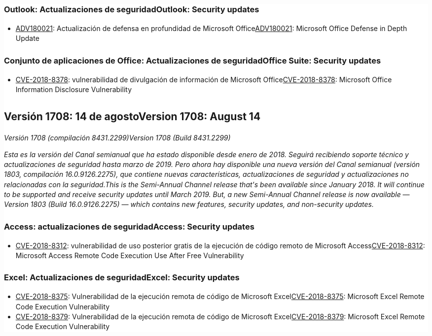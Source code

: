 ### <a name="outlook-security-updates"></a><span data-ttu-id="a84cd-238">Outlook: Actualizaciones de seguridad</span><span class="sxs-lookup"><span data-stu-id="a84cd-238">Outlook: Security updates</span></span>
-   <span data-ttu-id="a84cd-239">[ADV180021](https://portal.msrc.microsoft.com/es-ES/security-guidance/advisory/ADV180021): Actualización de defensa en profundidad de Microsoft Office</span><span class="sxs-lookup"><span data-stu-id="a84cd-239">[ADV180021](https://portal.msrc.microsoft.com/es-ES/security-guidance/advisory/ADV180021): Microsoft Office Defense in Depth Update</span></span> 

### <a name="office-suite-security-updates"></a><span data-ttu-id="a84cd-240">Conjunto de aplicaciones de Office: Actualizaciones de seguridad</span><span class="sxs-lookup"><span data-stu-id="a84cd-240">Office Suite: Security updates</span></span>
-   <span data-ttu-id="a84cd-241">[CVE-2018-8378](https://portal.msrc.microsoft.com/es-ES/security-guidance/advisory/CVE-2018-8378): vulnerabilidad de divulgación de información de Microsoft Office</span><span class="sxs-lookup"><span data-stu-id="a84cd-241">[CVE-2018-8378](https://portal.msrc.microsoft.com/es-ES/security-guidance/advisory/CVE-2018-8378): Microsoft Office Information Disclosure Vulnerability</span></span> 


## <a name="version-1708-august-14"></a><span data-ttu-id="a84cd-242">Versión 1708: 14 de agosto</span><span class="sxs-lookup"><span data-stu-id="a84cd-242">Version 1708: August 14</span></span>
<span data-ttu-id="a84cd-243">*Versión 1708 (compilación 8431.2299)*</span><span class="sxs-lookup"><span data-stu-id="a84cd-243">*Version 1708 (Build 8431.2299)*</span></span>

<span data-ttu-id="a84cd-244">*Esta es la versión del Canal semianual que ha estado disponible desde enero de 2018. Seguirá recibiendo soporte técnico y actualizaciones de seguridad hasta marzo de 2019. Pero ahora hay disponible una nueva versión del Canal semianual (versión 1803, compilación 16.0.9126.2275), que contiene nuevas características, actualizaciones de seguridad y actualizaciones no relacionadas con la seguridad.*</span><span class="sxs-lookup"><span data-stu-id="a84cd-244">*This is the Semi-Annual Channel release that's been available since January 2018. It will continue to be supported and receive security updates until March 2019. But, a new Semi-Annual Channel release is now available — Version 1803 (Build 16.0.9126.2275) — which contains new features, security updates, and non-security updates.*</span></span>

### <a name="access-security-updates"></a><span data-ttu-id="a84cd-245">Access: actualizaciones de seguridad</span><span class="sxs-lookup"><span data-stu-id="a84cd-245">Access: Security updates</span></span>
-   <span data-ttu-id="a84cd-246">[CVE-2018-8312](https://portal.msrc.microsoft.com/es-ES/security-guidance/advisory/CVE-2018-8312): vulnerabilidad de uso posterior gratis de la ejecución de código remoto de Microsoft Access</span><span class="sxs-lookup"><span data-stu-id="a84cd-246">[CVE-2018-8312](https://portal.msrc.microsoft.com/es-ES/security-guidance/advisory/CVE-2018-8312): Microsoft Access Remote Code Execution Use After Free Vulnerability</span></span>

### <a name="excel-security-updates"></a><span data-ttu-id="a84cd-247">Excel: Actualizaciones de seguridad</span><span class="sxs-lookup"><span data-stu-id="a84cd-247">Excel: Security updates</span></span>
-   <span data-ttu-id="a84cd-248">[CVE-2018-8375](https://portal.msrc.microsoft.com/es-ES/security-guidance/advisory/CVE-2018-8375): Vulnerabilidad de la ejecución remota de código de Microsoft Excel</span><span class="sxs-lookup"><span data-stu-id="a84cd-248">[CVE-2018-8375](https://portal.msrc.microsoft.com/es-ES/security-guidance/advisory/CVE-2018-8375): Microsoft Excel Remote Code Execution Vulnerability</span></span> 
-   <span data-ttu-id="a84cd-249">[CVE-2018-8379](https://portal.msrc.microsoft.com/es-ES/security-guidance/advisory/CVE-2018-8379): Vulnerabilidad de la ejecución remota de código de Microsoft Excel</span><span class="sxs-lookup"><span data-stu-id="a84cd-249">[CVE-2018-8379](https://portal.msrc.microsoft.com/es-ES/security-guidance/advisory/CVE-2018-8379): Microsoft Excel Remote Code Execution Vulnerability</span></span> 
